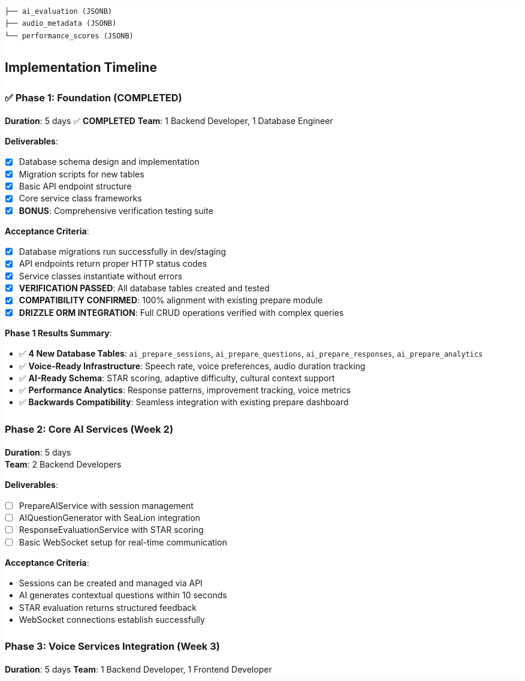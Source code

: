 ```sql
├── ai_evaluation (JSONB)
├── audio_metadata (JSONB)
└── performance_scores (JSONB)
```

## Implementation Timeline

### ✅ Phase 1: Foundation (COMPLETED)
**Duration**: 5 days ✅ **COMPLETED**
**Team**: 1 Backend Developer, 1 Database Engineer

**Deliverables**:
- [x] Database schema design and implementation
- [x] Migration scripts for new tables
- [x] Basic API endpoint structure  
- [x] Core service class frameworks
- [x] **BONUS**: Comprehensive verification testing suite

**Acceptance Criteria**:
- [x] Database migrations run successfully in dev/staging
- [x] API endpoints return proper HTTP status codes
- [x] Service classes instantiate without errors
- [x] **VERIFICATION PASSED**: All database tables created and tested
- [x] **COMPATIBILITY CONFIRMED**: 100% alignment with existing prepare module
- [x] **DRIZZLE ORM INTEGRATION**: Full CRUD operations verified with complex queries

**Phase 1 Results Summary**:
- ✅ **4 New Database Tables**: `ai_prepare_sessions`, `ai_prepare_questions`, `ai_prepare_responses`, `ai_prepare_analytics`
- ✅ **Voice-Ready Infrastructure**: Speech rate, voice preferences, audio duration tracking
- ✅ **AI-Ready Schema**: STAR scoring, adaptive difficulty, cultural context support
- ✅ **Performance Analytics**: Response patterns, improvement tracking, voice metrics
- ✅ **Backwards Compatibility**: Seamless integration with existing prepare dashboard

### Phase 2: Core AI Services (Week 2)
**Duration**: 5 days  
**Team**: 2 Backend Developers

**Deliverables**:
- [ ] PrepareAIService with session management
- [ ] AIQuestionGenerator with SeaLion integration
- [ ] ResponseEvaluationService with STAR scoring
- [ ] Basic WebSocket setup for real-time communication

**Acceptance Criteria**:
- Sessions can be created and managed via API
- AI generates contextual questions within 10 seconds
- STAR evaluation returns structured feedback
- WebSocket connections establish successfully

### Phase 3: Voice Services Integration (Week 3)
**Duration**: 5 days
**Team**: 1 Backend Developer, 1 Frontend Developer
